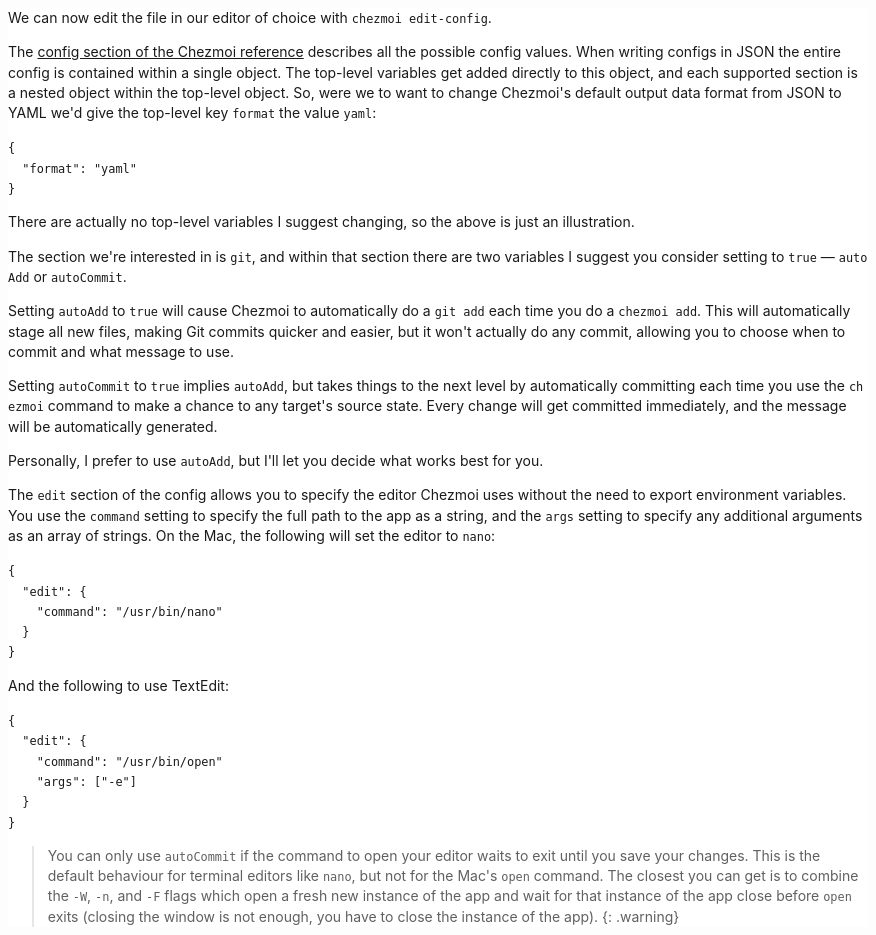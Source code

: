 We can now edit the file in our editor of choice with `chezmoi edit-config`.

The [config section of the Chezmoi reference](https://www.chezmoi.io/reference/configuration-file/) describes all the possible config values. When writing configs in JSON the entire config is contained within a single object. The top-level variables get added directly to this object, and each supported section is a nested object within the top-level object. So, were we to want to change Chezmoi's default output data format from JSON to YAML we'd give the top-level key `format` the value `yaml`:

```
{
  "format": "yaml"
}
```

There are actually no top-level variables I suggest changing, so the above is just an illustration.

The section we're interested in is `git`, and within that section there are two variables I suggest you consider setting to `true` — `autoAdd` or `autoCommit`.

Setting `autoAdd` to `true` will cause Chezmoi to automatically do a `git add` each time you do a `chezmoi add`. This will automatically stage all new files, making Git commits quicker and easier, but it won't actually do any commit, allowing you to choose when to commit and what message to use.

Setting `autoCommit` to `true` implies `autoAdd`, but takes things to the next level by automatically committing each time you use the `chezmoi` command to make a chance to any target's source state. Every change will get committed immediately, and the message will be automatically generated.

Personally, I prefer to use `autoAdd`, but I'll let you decide what works best for you.

The `edit` section of the config allows you to specify the editor Chezmoi uses without the need to export environment variables. You use the `command` setting to specify the full path to the app as a string, and the `args` setting to specify any additional arguments as an array of strings. On the Mac, the following will set the editor to `nano`:

```
{
  "edit": {
    "command": "/usr/bin/nano"
  }
}
```

And the following to use TextEdit:

```
{
  "edit": {
    "command": "/usr/bin/open"
    "args": ["-e"]
  }
}
```

> You can only use `autoCommit` if the command to open your editor waits to exit until you save your changes. This is the default behaviour for terminal editors like `nano`, but not for the Mac's `open` command. The closest you can get is to combine the `-W`, `-n`, and `-F` flags which open a fresh new instance of the app and wait for that instance of the app close before `open` exits (closing the window is not enough, you have to close the instance of the app).
{: .warning}
